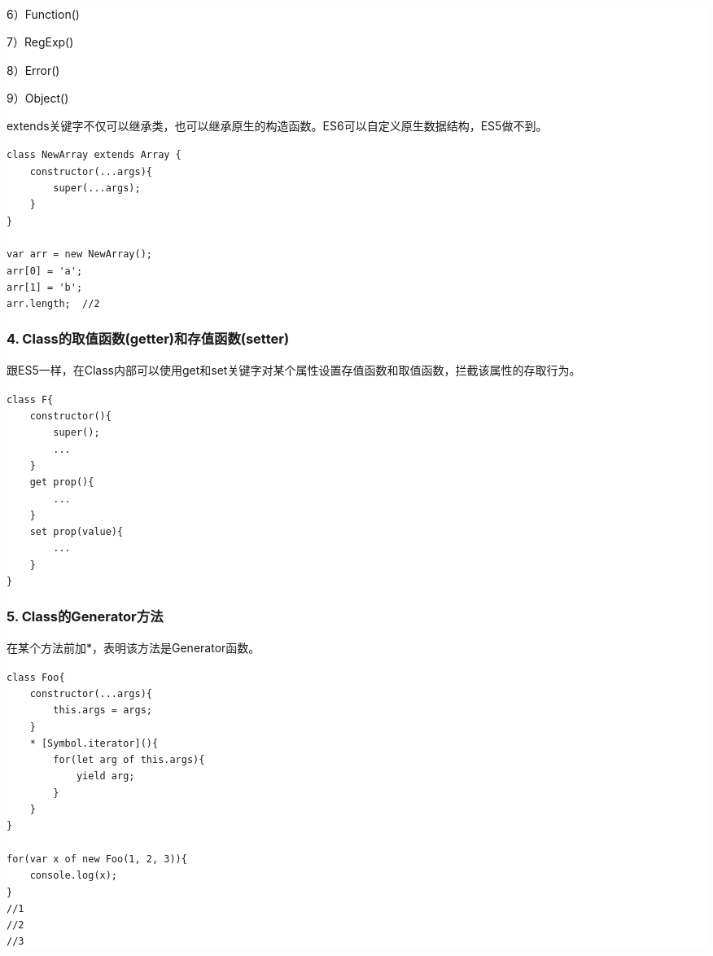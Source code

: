 6）Function()

7）RegExp()

8）Error()

9）Object()

extends关键字不仅可以继承类，也可以继承原生的构造函数。ES6可以自定义原生数据结构，ES5做不到。

```
class NewArray extends Array {
	constructor(...args){
		super(...args);
	}
}

var arr = new NewArray();
arr[0] = 'a';
arr[1] = 'b';
arr.length;  //2
```

### 4. Class的取值函数(getter)和存值函数(setter)

跟ES5一样，在Class内部可以使用get和set关键字对某个属性设置存值函数和取值函数，拦截该属性的存取行为。

```
class F{
    constructor(){
        super();
        ...
    }
    get prop(){
        ...
    }
    set prop(value){
        ...
    }
}
```

### 5. Class的Generator方法


在某个方法前加*，表明该方法是Generator函数。

```
class Foo{
	constructor(...args){
		this.args = args;
	}
	* [Symbol.iterator](){
		for(let arg of this.args){
			yield arg;
		}
	}
}

for(var x of new Foo(1, 2, 3)){
	console.log(x);
}
//1
//2
//3
```
